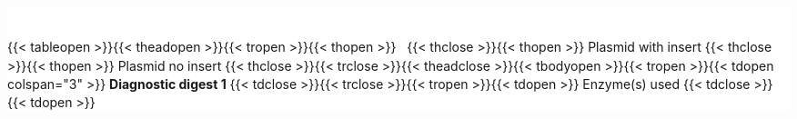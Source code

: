       
      
      
      
      
      
      
      
      
      
      
      
      
      
      
      
      
      
      
      
      
      
      
      
      
      
      
      
      
      
      
      
      
      
      
      
      
      
      
      
      
      
      
      
      
      
      
      
      
      
      
      
      
      
      
      
      
      
      
      
      
      
      
      
      
      
      
      
      
      
      
      
     

{{< tableopen >}}{{< theadopen >}}{{< tropen >}}{{< thopen >}}
 
{{< thclose >}}{{< thopen >}}
Plasmid with insert
{{< thclose >}}{{< thopen >}}
Plasmid no insert
{{< thclose >}}{{< trclose >}}{{< theadclose >}}{{< tbodyopen >}}{{< tropen >}}{{< tdopen colspan="3" >}}
**Diagnostic digest 1**
{{< tdclose >}}{{< trclose >}}{{< tropen >}}{{< tdopen >}}
Enzyme(s) used
{{< tdclose >}}{{< tdopen >}}
 